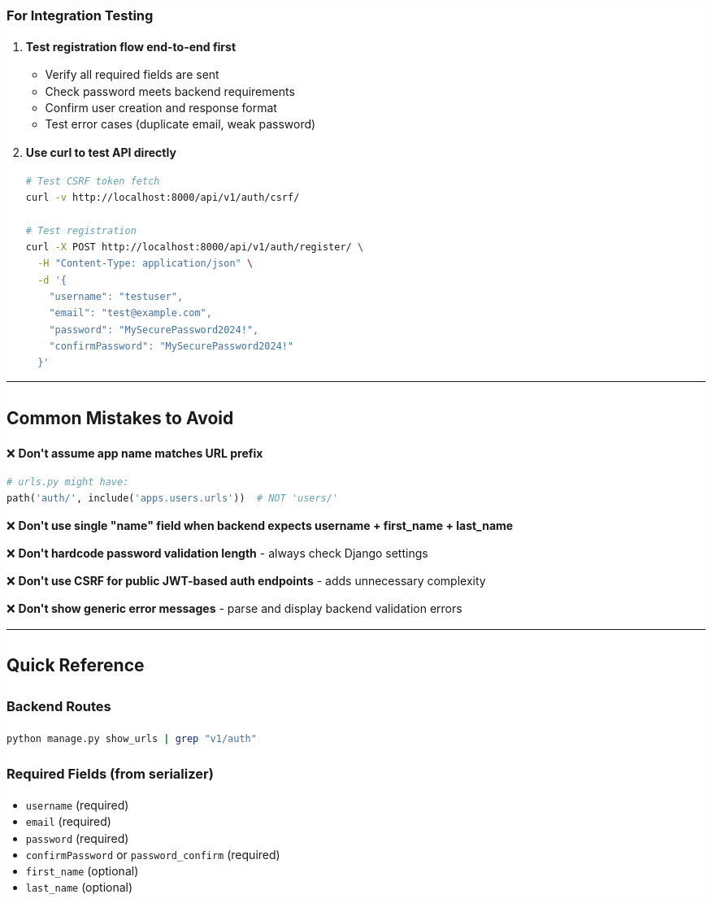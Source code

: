 ### For Integration Testing

1. **Test registration flow end-to-end first**
   - Verify all required fields are sent
   - Check password meets backend requirements
   - Confirm user creation and response format
   - Test error cases (duplicate email, weak password)

2. **Use curl to test API directly**
   ```bash
   # Test CSRF token fetch
   curl -v http://localhost:8000/api/v1/auth/csrf/

   # Test registration
   curl -X POST http://localhost:8000/api/v1/auth/register/ \
     -H "Content-Type: application/json" \
     -d '{
       "username": "testuser",
       "email": "test@example.com",
       "password": "MySecurePassword2024!",
       "confirmPassword": "MySecurePassword2024!"
     }'
   ```

---

## Common Mistakes to Avoid

❌ **Don't assume app name matches URL prefix**
```python
# urls.py might have:
path('auth/', include('apps.users.urls'))  # NOT 'users/'
```

❌ **Don't use single "name" field when backend expects username + first_name + last_name**

❌ **Don't hardcode password validation length** - always check Django settings

❌ **Don't use CSRF for public JWT-based auth endpoints** - adds unnecessary complexity

❌ **Don't show generic error messages** - parse and display backend validation errors

---

## Quick Reference

### Backend Routes
```bash
python manage.py show_urls | grep "v1/auth"
```

### Required Fields (from serializer)
- `username` (required)
- `email` (required)
- `password` (required)
- `confirmPassword` or `password_confirm` (required)
- `first_name` (optional)
- `last_name` (optional)
